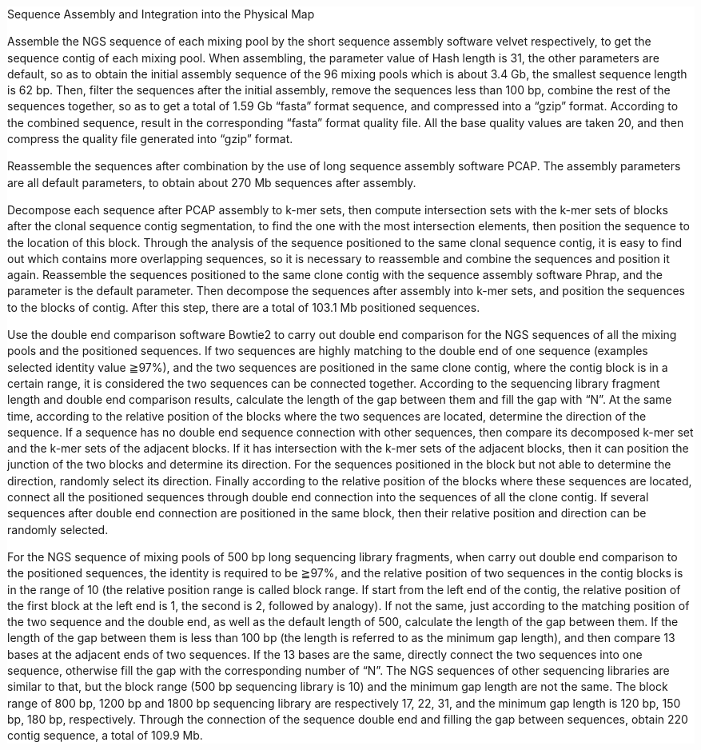 Sequence Assembly and Integration into the Physical Map

Assemble the NGS sequence of each mixing pool by the short sequence assembly software velvet respectively, to get the sequence contig of each mixing pool. When assembling, the parameter value of Hash length is 31, the other parameters are default, so as to obtain the initial assembly sequence of the 96 mixing pools which is about 3.4 Gb, the smallest sequence length is 62 bp. Then, filter the sequences after the initial assembly, remove the sequences less than 100 bp, combine the rest of the sequences together, so as to get a total of 1.59 Gb “fasta” format sequence, and compressed into a “gzip” format. According to the combined sequence, result in the corresponding “fasta” format quality file. All the base quality values are taken 20, and then compress the quality file generated into “gzip” format.

Reassemble the sequences after combination by the use of long sequence assembly software PCAP. The assembly parameters are all default parameters, to obtain about 270 Mb sequences after assembly.

Decompose each sequence after PCAP assembly to k-mer sets, then compute intersection sets with the k-mer sets of blocks after the clonal sequence contig segmentation, to find the one with the most intersection elements, then position the sequence to the location of this block. Through the analysis of the sequence positioned to the same clonal sequence contig, it is easy to find out which contains more overlapping sequences, so it is necessary to reassemble and combine the sequences and position it again. Reassemble the sequences positioned to the same clone contig with the sequence assembly software Phrap, and the parameter is the default parameter. Then decompose the sequences after assembly into k-mer sets, and position the sequences to the blocks of contig. After this step, there are a total of 103.1 Mb positioned sequences.

Use the double end comparison software Bowtie2 to carry out double end comparison for the NGS sequences of all the mixing pools and the positioned sequences. If two sequences are highly matching to the double end of one sequence (examples selected identity value ≧97%), and the two sequences are positioned in the same clone contig, where the contig block is in a certain range, it is considered the two sequences can be connected together. According to the sequencing library fragment length and double end comparison results, calculate the length of the gap between them and fill the gap with “N”. At the same time, according to the relative position of the blocks where the two sequences are located, determine the direction of the sequence. If a sequence has no double end sequence connection with other sequences, then compare its decomposed k-mer set and the k-mer sets of the adjacent blocks. If it has intersection with the k-mer sets of the adjacent blocks, then it can position the junction of the two blocks and determine its direction. For the sequences positioned in the block but not able to determine the direction, randomly select its direction. Finally according to the relative position of the blocks where these sequences are located, connect all the positioned sequences through double end connection into the sequences of all the clone contig. If several sequences after double end connection are positioned in the same block, then their relative position and direction can be randomly selected.

For the NGS sequence of mixing pools of 500 bp long sequencing library fragments, when carry out double end comparison to the positioned sequences, the identity is required to be ≧97%, and the relative position of two sequences in the contig blocks is in the range of 10 (the relative position range is called block range. If start from the left end of the contig, the relative position of the first block at the left end is 1, the second is 2, followed by analogy). If not the same, just according to the matching position of the two sequence and the double end, as well as the default length of 500, calculate the length of the gap between them. If the length of the gap between them is less than 100 bp (the length is referred to as the minimum gap length), and then compare 13 bases at the adjacent ends of two sequences. If the 13 bases are the same, directly connect the two sequences into one sequence, otherwise fill the gap with the corresponding number of “N”. The NGS sequences of other sequencing libraries are similar to that, but the block range (500 bp sequencing library is 10) and the minimum gap length are not the same. The block range of 800 bp, 1200 bp and 1800 bp sequencing library are respectively 17, 22, 31, and the minimum gap length is 120 bp, 150 bp, 180 bp, respectively. Through the connection of the sequence double end and filling the gap between sequences, obtain 220 contig sequence, a total of 109.9 Mb.
